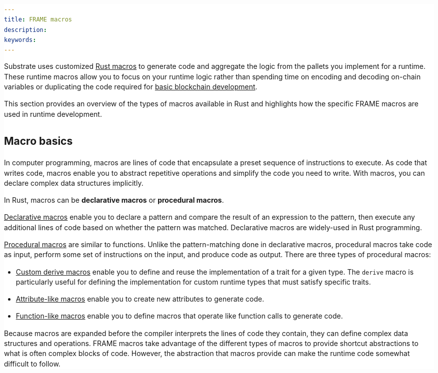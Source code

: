 ```yaml
---
title: FRAME macros
description:
keywords:
---
```


Substrate uses customized [Rust macros](https://doc.rust-lang.org/book/ch19-06-macros.html) to generate code and aggregate the logic from the pallets you implement for a runtime.
These runtime macros allow you to focus on your runtime logic rather than spending time on encoding and decoding on-chain variables or duplicating the code required for [basic blockchain development](/fundamentals/runtime-development#core-primitives).

This section provides an overview of the types of macros available in Rust and highlights how the specific FRAME macros are used in runtime development.

## Macro basics

In computer programming, macros are lines of code that encapsulate a preset sequence of instructions to execute. 
As code that writes code, macros enable you to abstract repetitive operations and simplify the code you need to write.
With macros, you can declare complex data structures implicitly.

In Rust, macros can be **declarative macros** or **procedural macros**.

[Declarative macros](https://doc.rust-lang.org/book/ch19-06-macros.html#declarative-macros-with-macro_rules-for-general-metaprogramming) enable you to declare a pattern and compare the result of an expression to the pattern, then execute any additional lines of code based on whether the pattern was matched.
Declarative macros are widely-used in Rust programming.

[Procedural macros](https://doc.rust-lang.org/book/ch19-06-macros.html#procedural-macros-for-generating-code-from-attributes) are similar to functions.
Unlike the pattern-matching done in declarative macros, procedural macros take code as input, perform some set of instructions on the input, and produce code as output.
There are three types of procedural macros: 

- [Custom derive macros](https://doc.rust-lang.org/book/ch19-06-macros.html#how-to-write-a-custom-derive-macro) enable you to define and reuse the implementation of a trait for a given type.
  The `derive` macro is particularly useful for defining the implementation for custom runtime types that must satisfy specific traits.
  
- [Attribute-like macros](https://doc.rust-lang.org/book/ch19-06-macros.html#attribute-like-macros) enable you to create new attributes to generate code.

- [Function-like macros](https://doc.rust-lang.org/book/ch19-06-macros.html#function-like-macros) enable you to define macros that operate like function calls to generate code.

Because macros are expanded before the compiler interprets the lines of code they contain, they can define complex data structures and operations.
FRAME macros take advantage of the different types of macros to provide shortcut abstractions to what is often complex blocks of code.
However, the abstraction that macros provide can make the runtime code somewhat difficult to follow.
